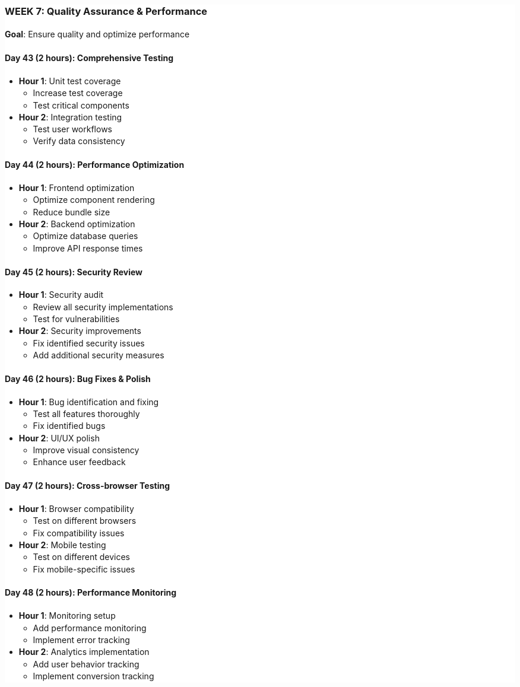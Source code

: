 ### **WEEK 7: Quality Assurance & Performance**
**Goal**: Ensure quality and optimize performance

#### **Day 43 (2 hours): Comprehensive Testing**
- **Hour 1**: Unit test coverage
  - Increase test coverage
  - Test critical components
- **Hour 2**: Integration testing
  - Test user workflows
  - Verify data consistency

#### **Day 44 (2 hours): Performance Optimization**
- **Hour 1**: Frontend optimization
  - Optimize component rendering
  - Reduce bundle size
- **Hour 2**: Backend optimization
  - Optimize database queries
  - Improve API response times

#### **Day 45 (2 hours): Security Review**
- **Hour 1**: Security audit
  - Review all security implementations
  - Test for vulnerabilities
- **Hour 2**: Security improvements
  - Fix identified security issues
  - Add additional security measures

#### **Day 46 (2 hours): Bug Fixes & Polish**
- **Hour 1**: Bug identification and fixing
  - Test all features thoroughly
  - Fix identified bugs
- **Hour 2**: UI/UX polish
  - Improve visual consistency
  - Enhance user feedback

#### **Day 47 (2 hours): Cross-browser Testing**
- **Hour 1**: Browser compatibility
  - Test on different browsers
  - Fix compatibility issues
- **Hour 2**: Mobile testing
  - Test on different devices
  - Fix mobile-specific issues

#### **Day 48 (2 hours): Performance Monitoring**
- **Hour 1**: Monitoring setup
  - Add performance monitoring
  - Implement error tracking
- **Hour 2**: Analytics implementation
  - Add user behavior tracking
  - Implement conversion tracking
